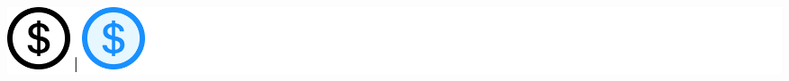 <img width="70" height="70" src="./inline-svg/outlined/dollar-circle.svg" alt="dollar-circle" /> | <img width="70" height="70" src="./inline-svg/twotone/dollar-circle.svg" alt="dollar-circle" />